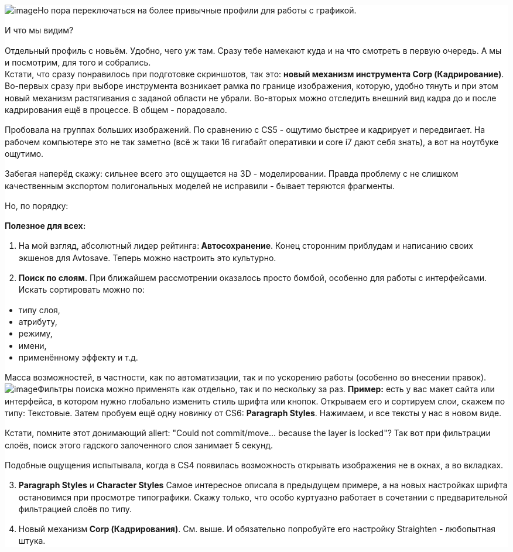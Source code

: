 <img src="http://habrastorage.org/storage2/1d6/68d/747/1d668d74765d8bdba7c051e37289518a.jpg" alt="image" align="left">Но пора переключаться на более привычные профили для работы с графикой.

И что мы видим? 

Отдельный профиль с новьём. Удобно, чего уж там.
Сразу тебе намекают куда и на что смотреть в первую очередь.
А мы и посмотрим, для того и собрались.  
Кстати,  что сразу понравилось при подготовке скриншотов, так это: 
<b>новый механизм инструмента Corp (Кадрирование)</b>.
Во-первых сразу при выборе инструмента возникает рамка по границе изображения, которую, удобно тянуть и при этом новый механизм растягивания с заданой области не убрали. Во-вторых можно отследить внешний вид кадра до и после кадрирования ещё в процессе. В общем - порадовало.

Пробовала на группах больших изображений. По сравнению с CS5  - ощутимо быстрее и кадрирует и передвигает. На рабочем компьютере это не так заметно (всё ж таки 16 гигабайт оперативки и core i7 дают себя знать), а вот на ноутбуке ощутимо.

Забегая наперёд скажу: сильнее всего это ощущается на 3D - моделировании. Правда проблему с не слишком качественным экспортом полигональных моделей не исправили - бывает теряются фрагменты.

Но, по порядку:

<b>Полезное для всех:</b>

1) На мой взгляд, абсолютный лидер рейтинга:<b> Автосохранение</b>. Конец сторонним приблудам и написанию своих экшенов для Avtosave. Теперь можно настроить это культурно.

2) <b>Поиск по слоям.</b> При ближайшем рассмотрении оказалось просто бомбой, особенно для работы с интерфейсами. 
Искать сортировать можно по:
- типу слоя,
- атрибуту,
- режиму,
- имени,
- применённому эффекту и т.д.

Масса возможностей, в частности, как по автоматизации, так и по ускорению работы  (особенно во внесении правок).
Фильтры поиска можно применять как отдельно, так и по нескольку за раз.
<img src="http://habrastorage.org/storage2/3c4/b54/c8c/3c4b54c8c594c8fa1b9fadcdcaaf7813.jpg" alt="image" align="left"> <b>Пример:</b> есть у вас макет сайта или интерфейса, в котором нужно глобально изменить стиль шрифта или кнопок.
Открываем его и сортируем слои, скажем по типу: Текстовые.
Затем пробуем ещё одну новинку от CS6: <b>Paragraph Styles</b>. Нажимаем, и все тексты у нас в новом виде.

Кстати, помните этот донимающий allert: "Could not commit/move... because the layer is locked"?
Так вот при фильтрации слоёв, поиск этого гадского залоченного слоя занимает 5 секунд.

Подобные ощущения испытывала, когда в CS4 появилась возможность открывать изображения не в окнах, а во вкладках.

3)  <b>Paragraph Styles</b> и <b>Character Styles</b>  Самое интересное описала в предыдущем примере, а на новых настройках шрифта остановимся при просмотре типографики. Скажу только, что особо куртуазно работает в сочетании с предварительной фильтрацией слоёв по типу.

4) Новый механизм<b> Corp (Кадрирования)</b>. См. выше. И обязательно попробуйте его настройку Straighten - любопытная штука.
